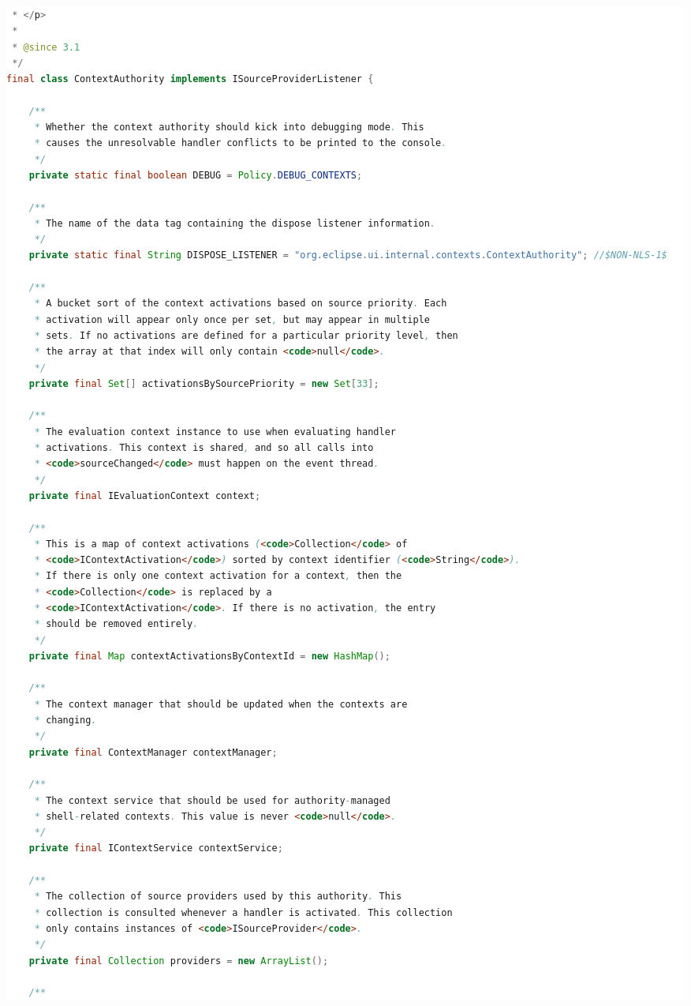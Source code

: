 ```java
 * </p>
 * 
 * @since 3.1
 */
final class ContextAuthority implements ISourceProviderListener {

	/**
	 * Whether the context authority should kick into debugging mode. This
	 * causes the unresolvable handler conflicts to be printed to the console.
	 */
	private static final boolean DEBUG = Policy.DEBUG_CONTEXTS;

	/**
	 * The name of the data tag containing the dispose listener information.
	 */
	private static final String DISPOSE_LISTENER = "org.eclipse.ui.internal.contexts.ContextAuthority"; //$NON-NLS-1$

	/**
	 * A bucket sort of the context activations based on source priority. Each
	 * activation will appear only once per set, but may appear in multiple
	 * sets. If no activations are defined for a particular priority level, then
	 * the array at that index will only contain <code>null</code>.
	 */
	private final Set[] activationsBySourcePriority = new Set[33];

	/**
	 * The evaluation context instance to use when evaluating handler
	 * activations. This context is shared, and so all calls into
	 * <code>sourceChanged</code> must happen on the event thread.
	 */
	private final IEvaluationContext context;

	/**
	 * This is a map of context activations (<code>Collection</code> of
	 * <code>IContextActivation</code>) sorted by context identifier (<code>String</code>).
	 * If there is only one context activation for a context, then the
	 * <code>Collection</code> is replaced by a
	 * <code>IContextActivation</code>. If there is no activation, the entry
	 * should be removed entirely.
	 */
	private final Map contextActivationsByContextId = new HashMap();

	/**
	 * The context manager that should be updated when the contexts are
	 * changing.
	 */
	private final ContextManager contextManager;

	/**
	 * The context service that should be used for authority-managed
	 * shell-related contexts. This value is never <code>null</code>.
	 */
	private final IContextService contextService;

	/**
	 * The collection of source providers used by this authority. This
	 * collection is consulted whenever a handler is activated. This collection
	 * only contains instances of <code>ISourceProvider</code>.
	 */
	private final Collection providers = new ArrayList();

	/**
```